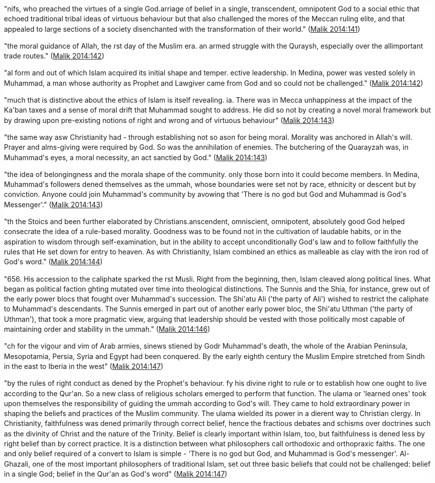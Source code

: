 "nifs, who preached the virtues of a single God.arriage of belief in a single, transcendent, omnipotent God to a social ethic that echoed traditional tribal ideas of virtuous behaviour but that also challenged the mores of the Meccan ruling elite, and that appealed to large sections of a society disenchanted with the transformation of their world." ([Malik 2014:141](zotero://open-pdf/library/items/ZZPVZWDR?page=141))

"the moral guidance of Allah, the rst day of the Muslim era. an armed struggle with the Quraysh, especially over the allimportant trade routes." ([Malik 2014:142](zotero://open-pdf/library/items/ZZPVZWDR?page=142))

"al form and out of which Islam acquired its initial shape and temper. ective leadership. In Medina, power was vested solely in Muhammad, a man whose authority as Prophet and Lawgiver came from God and so could not be challenged." ([Malik 2014:142](zotero://open-pdf/library/items/ZZPVZWDR?page=142))

"much that is distinctive about the ethics of Islam is itself revealing. ia. There was in Mecca unhappiness at the impact of the Ka'ban taxes and a sense of moral drift that Muhammad sought to address. He did so not by creating a novel moral framework but by drawing upon pre-existing notions of right and wrong and of virtuous behaviour" ([Malik 2014:143](zotero://open-pdf/library/items/ZZPVZWDR?page=143))

"the same way asw Christianity had - through establishing not so ason for being moral. Morality was anchored in Allah's will. Prayer and alms-giving were required by God. So was the annihilation of enemies. The butchering of the Quarayzah was, in Muhammad's eyes, a moral necessity, an act sanctied by God." ([Malik 2014:143](zotero://open-pdf/library/items/ZZPVZWDR?page=143))

"the idea of belongingness and the morala shape of the community. only those born into it could become members. In Medina, Muhammad's followers dened themselves as the ummah, whose boundaries were set not by race, ethnicity or descent but by conviction. Anyone could join Muhammad's community by avowing that 'There is no god but God and Muhammad is God's Messenger'." ([Malik 2014:143](zotero://open-pdf/library/items/ZZPVZWDR?page=143))

"th the Stoics and been further elaborated by Christians.anscendent, omniscient, omnipotent, absolutely good God helped consecrate the idea of a rule-based morality. Goodness was to be found not in the cultivation of laudable habits, or in the aspiration to wisdom through self-examination, but in the ability to accept unconditionally God's law and to follow faithfully the rules that He set down for entry to heaven. As with Christianity, Islam combined an ethics as malleable as clay with the iron rod of God's word." ([Malik 2014:144](zotero://open-pdf/library/items/ZZPVZWDR?page=144))

"656. His accession to the caliphate sparked the rst Musli. Right from the beginning, then, Islam cleaved along political lines. What began as political faction ghting mutated over time into theological distinctions. The Sunnis and the Shia, for instance, grew out of the early power blocs that fought over Muhammad's succession. The Shi'atu Ali ('the party of Ali') wished to restrict the caliphate to Muhammad's descendants. The Sunnis emerged in part out of another early power bloc, the Shi'atu Uthman ('the party of Uthman'), that took a more pragmatic view, arguing that leadership should be vested with those politically most capable of maintaining order and stability in the ummah." ([Malik 2014:146](zotero://open-pdf/library/items/ZZPVZWDR?page=146))

"ch for the vigour and vim of Arab armies, sinews stiened by Godr Muhammad's death, the whole of the Arabian Peninsula, Mesopotamia, Persia, Syria and Egypt had been conquered. By the early eighth century the Muslim Empire stretched from Sindh in the east to Iberia in the west" ([Malik 2014:147](zotero://open-pdf/library/items/ZZPVZWDR?page=147))

"by the rules of right conduct as dened by the Prophet's behaviour. fy his divine right to rule or to establish how one ought to live according to the Qur'an. So a new class of religious scholars emerged to perform that function. The ulama or 'learned ones' took upon themselves the responsibility of guiding the ummah according to God's will. They came to hold extraordinary power in shaping the beliefs and practices of the Muslim community. The ulama wielded its power in a dierent way to Christian clergy. In Christianity, faithfulness was dened primarily through correct belief, hence the fractious debates and schisms over doctrines such as the divinity of Christ and the nature of the Trinity. Belief is clearly important within Islam, too, but faithfulness is dened less by right belief than by correct practice. It is a distinction between what philosophers call orthodoxic and orthopraxic faiths. The one and only belief required of a convert to Islam is simple - 'There is no god but God, and Muhammad is God's messenger'. Al-Ghazali, one of the most important philosophers of traditional Islam, set out three basic beliefs that could not be challenged: belief in a single God; belief in the Qur'an as God's word" ([Malik 2014:147](zotero://open-pdf/library/items/ZZPVZWDR?page=147))
